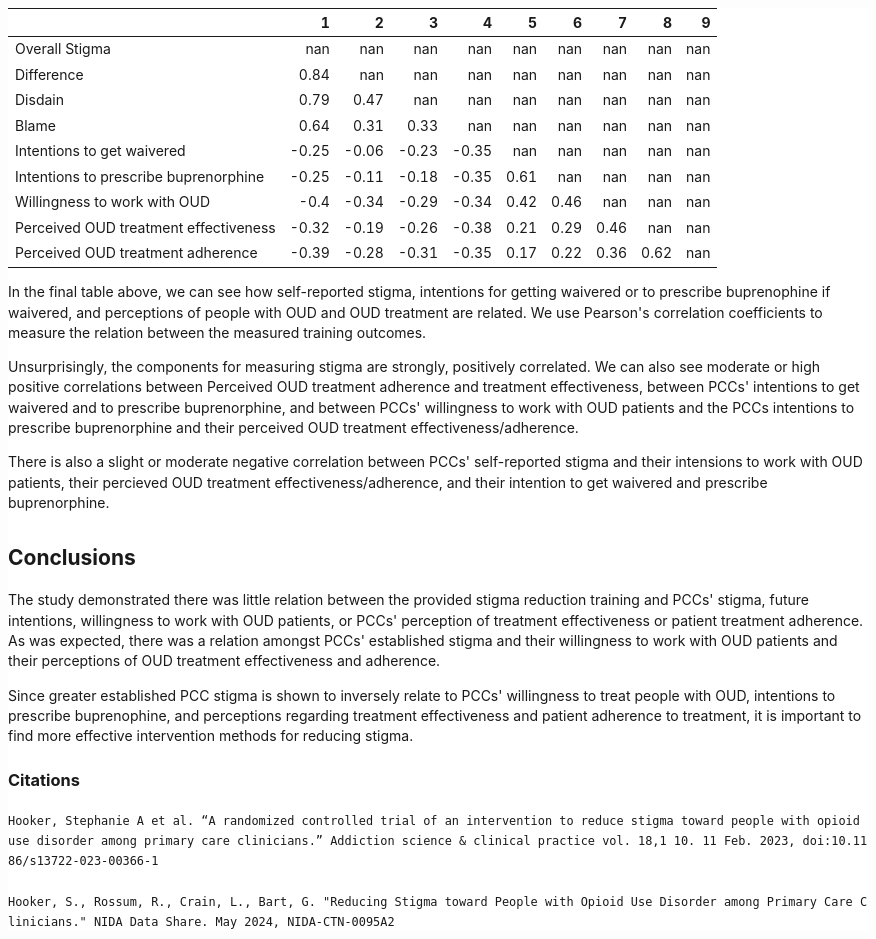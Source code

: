 


|                                       |      1 |      2 |      3 |      4 |      5 |      6 |      7 |      8 |   9 |
|:--------------------------------------|-------:|-------:|-------:|-------:|-------:|-------:|-------:|-------:|----:|
| Overall Stigma                        | nan    | nan    | nan    | nan    | nan    | nan    | nan    | nan    | nan |
| Difference                            |   0.84 | nan    | nan    | nan    | nan    | nan    | nan    | nan    | nan |
| Disdain                               |   0.79 |   0.47 | nan    | nan    | nan    | nan    | nan    | nan    | nan |
| Blame                                 |   0.64 |   0.31 |   0.33 | nan    | nan    | nan    | nan    | nan    | nan |
| Intentions to get waivered            |  -0.25 |  -0.06 |  -0.23 |  -0.35 | nan    | nan    | nan    | nan    | nan |
| Intentions to prescribe buprenorphine |  -0.25 |  -0.11 |  -0.18 |  -0.35 |   0.61 | nan    | nan    | nan    | nan |
| Willingness to work with OUD          |  -0.4  |  -0.34 |  -0.29 |  -0.34 |   0.42 |   0.46 | nan    | nan    | nan |
| Perceived OUD treatment effectiveness |  -0.32 |  -0.19 |  -0.26 |  -0.38 |   0.21 |   0.29 |   0.46 | nan    | nan |
| Perceived OUD treatment adherence     |  -0.39 |  -0.28 |  -0.31 |  -0.35 |   0.17 |   0.22 |   0.36 |   0.62 | nan |



In the final table above, we can see how self-reported stigma, intentions for getting waivered or to prescribe buprenophine if waivered, and perceptions of people with OUD and OUD treatment are related. We use Pearson's correlation coefficients to measure the relation between the measured training outcomes.

Unsurprisingly, the components for measuring stigma are strongly, positively correlated. We can also see moderate or high positive correlations between Perceived OUD treatment adherence and treatment effectiveness, between PCCs' intentions to get waivered and to prescribe buprenorphine, and between PCCs' willingness to work with OUD patients and the PCCs intentions to prescribe buprenorphine and their perceived OUD treatment effectiveness/adherence.

There is also a slight or moderate negative correlation between PCCs' self-reported stigma and their intensions to work with OUD patients, their percieved OUD treatment effectiveness/adherence, and their intention to get waivered and prescribe buprenorphine.

## Conclusions

The study demonstrated there was little relation between the provided stigma reduction training and PCCs' stigma, future intentions, willingness to work with OUD patients, or PCCs' perception of treatment effectiveness or patient treatment adherence. As was expected, there was a relation amongst PCCs' established stigma and their willingness to work with OUD patients and their perceptions of OUD treatment effectiveness and adherence.

Since greater established PCC stigma is shown to inversely relate to PCCs' willingness to treat people with OUD, intentions to prescribe buprenophine, and perceptions regarding treatment effectiveness and patient adherence to treatment, it is important to find more effective intervention methods for reducing stigma.

### Citations

    Hooker, Stephanie A et al. “A randomized controlled trial of an intervention to reduce stigma toward people with opioid use disorder among primary care clinicians.” Addiction science & clinical practice vol. 18,1 10. 11 Feb. 2023, doi:10.1186/s13722-023-00366-1

    Hooker, S., Rossum, R., Crain, L., Bart, G. "Reducing Stigma toward People with Opioid Use Disorder among Primary Care Clinicians." NIDA Data Share. May 2024, NIDA-CTN-0095A2



```python

```
